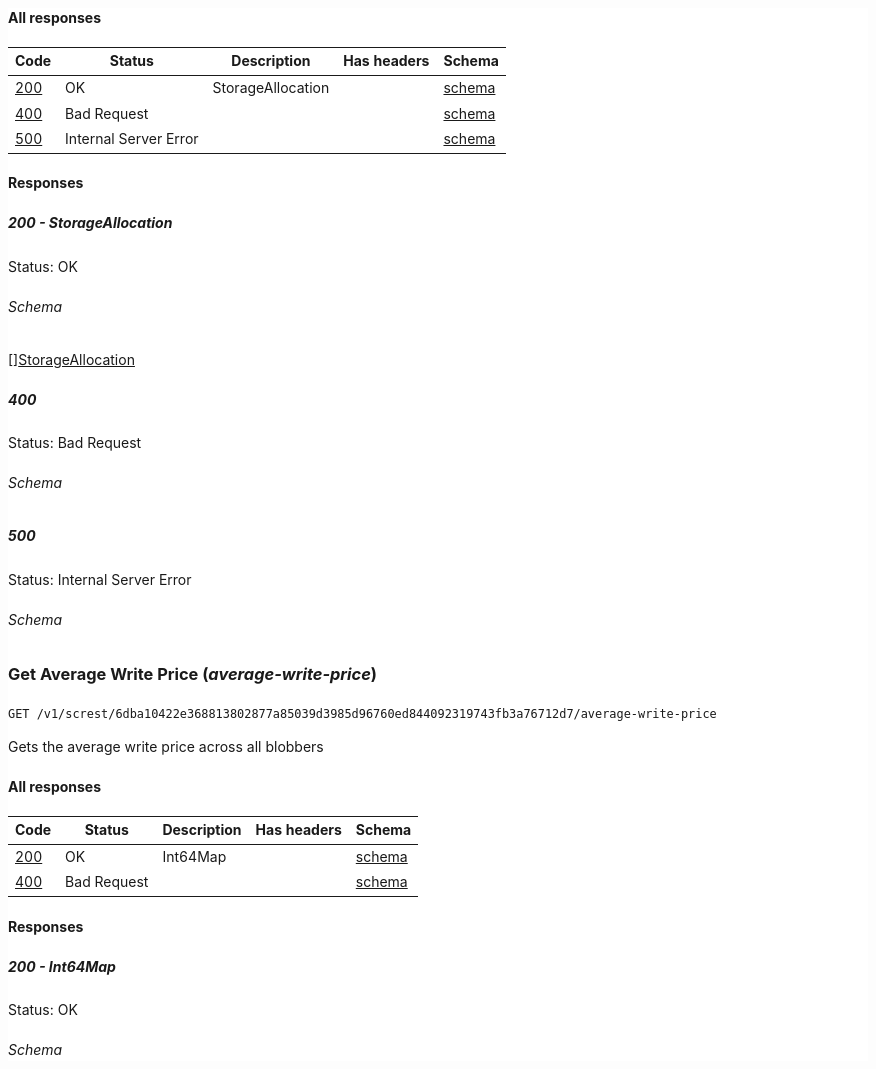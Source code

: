 #### All responses
| Code | Status | Description | Has headers | Schema |
|------|--------|-------------|:-----------:|--------|
| [200](#allocations-200) | OK | StorageAllocation |  | [schema](#allocations-200-schema) |
| [400](#allocations-400) | Bad Request |  |  | [schema](#allocations-400-schema) |
| [500](#allocations-500) | Internal Server Error |  |  | [schema](#allocations-500-schema) |

#### Responses


##### <span id="allocations-200"></span> 200 - StorageAllocation
Status: OK

###### <span id="allocations-200-schema"></span> Schema
   
  

[][StorageAllocation](#storage-allocation)

##### <span id="allocations-400"></span> 400
Status: Bad Request

###### <span id="allocations-400-schema"></span> Schema

##### <span id="allocations-500"></span> 500
Status: Internal Server Error

###### <span id="allocations-500-schema"></span> Schema

### <span id="average-write-price"></span> Get Average Write Price (*average-write-price*)

```
GET /v1/screst/6dba10422e368813802877a85039d3985d96760ed844092319743fb3a76712d7/average-write-price
```

Gets the average write price across all blobbers

#### All responses
| Code | Status | Description | Has headers | Schema |
|------|--------|-------------|:-----------:|--------|
| [200](#average-write-price-200) | OK | Int64Map |  | [schema](#average-write-price-200-schema) |
| [400](#average-write-price-400) | Bad Request |  |  | [schema](#average-write-price-400-schema) |

#### Responses


##### <span id="average-write-price-200"></span> 200 - Int64Map
Status: OK

###### <span id="average-write-price-200-schema"></span> Schema
   